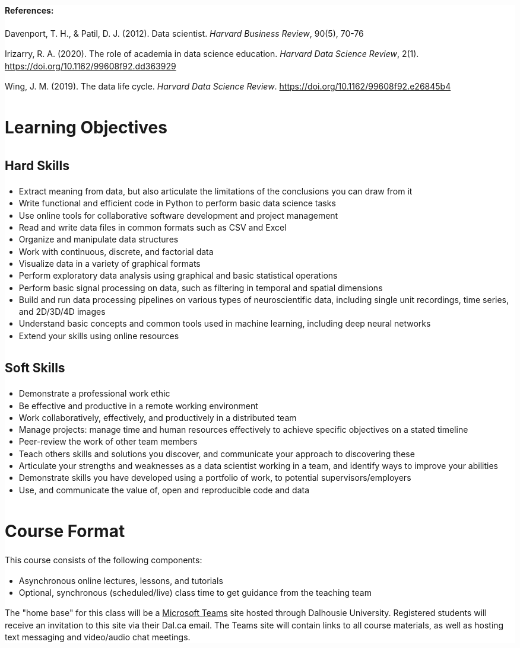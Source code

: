 #### References:
Davenport, T. H., & Patil, D. J. (2012). Data scientist. *Harvard Business Review*, 90(5), 70-76

Irizarry, R. A. (2020). The role of academia in data science education. *Harvard Data Science Review*, 2(1). https://doi.org/10.1162/99608f92.dd363929

Wing, J. M. (2019). The data life cycle. *Harvard Data Science Review*. https://doi.org/10.1162/99608f92.e26845b4

# Learning Objectives
## Hard Skills
- Extract meaning from data, but also articulate the limitations of the conclusions you can draw from it
- Write functional and efficient code in Python to perform basic data science tasks
- Use online tools for collaborative software development and project management
- Read and write data files in common formats such as CSV and Excel
- Organize and manipulate data structures
- Work with continuous, discrete, and factorial data
- Visualize data in a variety of graphical formats
- Perform exploratory data analysis using graphical and basic statistical operations
- Perform basic signal processing on data, such as filtering in temporal and spatial dimensions
- Build and run data processing pipelines on various types of neuroscientific data, including single unit recordings, time series, and 2D/3D/4D images
- Understand basic concepts and common tools used in machine learning, including deep neural networks
- Extend your skills using online resources

## Soft Skills
- Demonstrate a professional work ethic
- Be effective and productive in a remote working environment
- Work collaboratively, effectively, and productively in a distributed team
- Manage projects: manage time and human resources effectively to achieve specific objectives on a stated timeline
- Peer-review the work of other team members
- Teach others skills and solutions you discover, and communicate your approach to discovering these
- Articulate your strengths and weaknesses as a data scientist working in a team, and identify ways to improve your abilities
- Demonstrate skills you have developed using a portfolio of work, to potential supervisors/employers
- Use, and communicate the value of, open and reproducible code and data

# Course Format
This course consists of the following components:
- Asynchronous online lectures, lessons, and tutorials
- Optional, synchronous (scheduled/live) class time to get guidance from the teaching team

The "home base" for this class will be a [Microsoft Teams](https://dalpsychneuro.github.io/NESC_3505_textbook/2/teams.html) site hosted through Dalhousie University. Registered students will receive an invitation to this site via their Dal.ca email. The Teams site will contain links to all course materials, as well as hosting text messaging and video/audio chat meetings.
